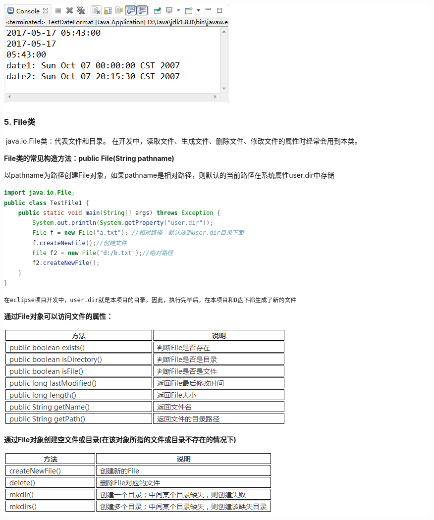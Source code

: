 ![å¾8-16 ç¤ºä¾8-15è¿è¡ææå¾.png](.\img\1495608746205492.png)



### 5. File类

​	java.io.File类：代表文件和目录。 在开发中，读取文件、生成文件、删除文件、修改文件的属性时经常会用到本类。

**File类的常见构造方法：public File(String pathname)**

​     以pathname为路径创建File对象，如果pathname是相对路径，则默认的当前路径在系统属性user.dir中存储

```Java
import java.io.File;
public class TestFile1 {
    public static void main(String[] args) throws Exception {
        System.out.println(System.getProperty("user.dir"));
        File f = new File("a.txt"); //相对路径：默认放到user.dir目录下面
        f.createNewFile();//创建文件
        File f2 = new File("d:/b.txt");//绝对路径
        f2.createNewFile();
    }
}
```

 	在eclipse项目开发中，user.dir就是本项目的目录。因此，执行完毕后，在本项目和D盘下都生成了新的文件

**通过File对象可以访问文件的属性：**

![è¡¨8-3 Fileç±"è®¿é®å±æ§çæ¹æ³åè¡¨.png](.\img\1495611382530451.png)

**通过File对象创建空文件或目录(在该对象所指的文件或目录不存在的情况下)**

![è¡¨8-4 Fileç±"åå"ºæä"¶æç®å½çæ¹æ³åè¡¨.png](.\img\1495611400819053.png)
